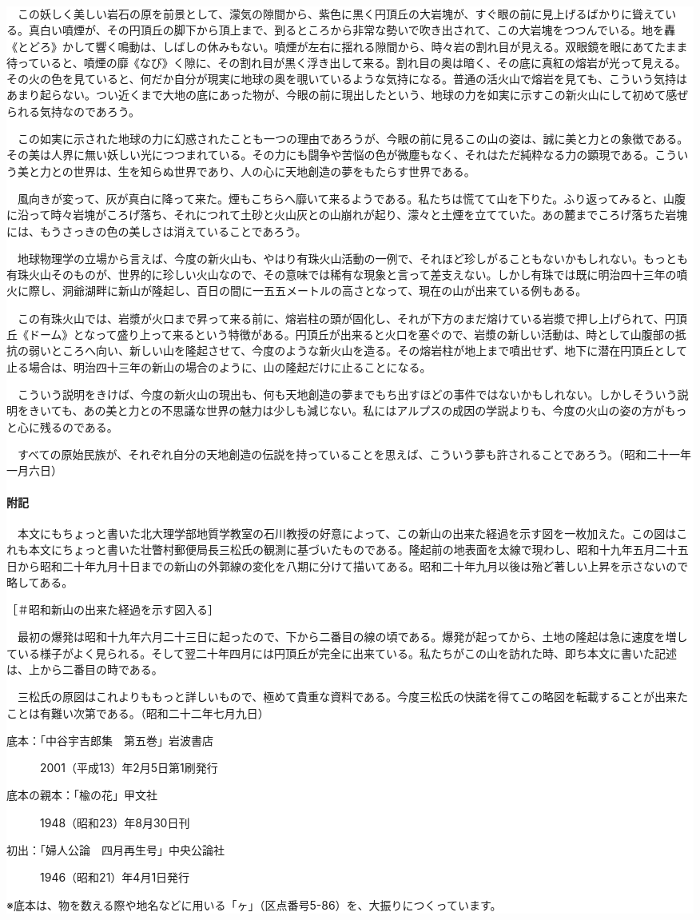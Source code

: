 　この妖しく美しい岩石の原を前景として、濛気の隙間から、紫色に黒く円頂丘の大岩塊が、すぐ眼の前に見上げるばかりに聳えている。真白い噴煙が、その円頂丘の脚下から頂上まで、到るところから非常な勢いで吹き出されて、この大岩塊をつつんでいる。地を轟《とどろ》かして響く鳴動は、しばしの休みもない。噴煙が左右に揺れる隙間から、時々岩の割れ目が見える。双眼鏡を眼にあてたまま待っていると、噴煙の靡《なび》く隙に、その割れ目が黒く浮き出して来る。割れ目の奥は暗く、その底に真紅の熔岩が光って見える。その火の色を見ていると、何だか自分が現実に地球の奥を覗いているような気持になる。普通の活火山で熔岩を見ても、こういう気持はあまり起らない。つい近くまで大地の底にあった物が、今眼の前に現出したという、地球の力を如実に示すこの新火山にして初めて感ぜられる気持なのであろう。

　この如実に示された地球の力に幻惑されたことも一つの理由であろうが、今眼の前に見るこの山の姿は、誠に美と力との象徴である。その美は人界に無い妖しい光につつまれている。その力にも闘争や苦悩の色が微塵もなく、それはただ純粋なる力の顕現である。こういう美と力との世界は、生を知らぬ世界であり、人の心に天地創造の夢をもたらす世界である。

　風向きが変って、灰が真白に降って来た。煙もこちらへ靡いて来るようである。私たちは慌てて山を下りた。ふり返ってみると、山腹に沿って時々岩塊がころげ落ち、それにつれて土砂と火山灰との山崩れが起り、濛々と土煙を立てていた。あの麓までころげ落ちた岩塊には、もうさっきの色の美しさは消えていることであろう。

　地球物理学の立場から言えば、今度の新火山も、やはり有珠火山活動の一例で、それほど珍しがることもないかもしれない。もっとも有珠火山そのものが、世界的に珍しい火山なので、その意味では稀有な現象と言って差支えない。しかし有珠では既に明治四十三年の噴火に際し、洞爺湖畔に新山が隆起し、百日の間に一五五メートルの高さとなって、現在の山が出来ている例もある。

　この有珠火山では、岩漿が火口まで昇って来る前に、熔岩柱の頭が固化し、それが下方のまだ熔けている岩漿で押し上げられて、円頂丘《ドーム》となって盛り上って来るという特徴がある。円頂丘が出来ると火口を塞ぐので、岩漿の新しい活動は、時として山腹部の抵抗の弱いところへ向い、新しい山を隆起させて、今度のような新火山を造る。その熔岩柱が地上まで噴出せず、地下に潜在円頂丘として止る場合は、明治四十三年の新山の場合のように、山の隆起だけに止ることになる。

　こういう説明をきけば、今度の新火山の現出も、何も天地創造の夢までもち出すほどの事件ではないかもしれない。しかしそういう説明をきいても、あの美と力との不思議な世界の魅力は少しも減じない。私にはアルプスの成因の学説よりも、今度の火山の姿の方がもっと心に残るのである。

　すべての原始民族が、それぞれ自分の天地創造の伝説を持っていることを思えば、こういう夢も許されることであろう。（昭和二十一年一月六日）





#### 附記




　本文にもちょっと書いた北大理学部地質学教室の石川教授の好意によって、この新山の出来た経過を示す図を一枚加えた。この図はこれも本文にちょっと書いた壮瞥村郵便局長三松氏の観測に基づいたものである。隆起前の地表面を太線で現わし、昭和十九年五月二十五日から昭和二十年九月十日までの新山の外郭線の変化を八期に分けて描いてある。昭和二十年九月以後は殆ど著しい上昇を示さないので略してある。

［＃昭和新山の出来た経過を示す図入る］

　最初の爆発は昭和十九年六月二十三日に起ったので、下から二番目の線の頃である。爆発が起ってから、土地の隆起は急に速度を増している様子がよく見られる。そして翌二十年四月には円頂丘が完全に出来ている。私たちがこの山を訪れた時、即ち本文に書いた記述は、上から二番目の時である。

　三松氏の原図はこれよりももっと詳しいもので、極めて貴重な資料である。今度三松氏の快諾を得てこの略図を転載することが出来たことは有難い次第である。（昭和二十二年七月九日）













底本：「中谷宇吉郎集　第五巻」岩波書店

　　　2001（平成13）年2月5日第1刷発行

底本の親本：「楡の花」甲文社

　　　1948（昭和23）年8月30日刊

初出：「婦人公論　四月再生号」中央公論社

　　　1946（昭和21）年4月1日発行

※底本は、物を数える際や地名などに用いる「ヶ」（区点番号5-86）を、大振りにつくっています。
